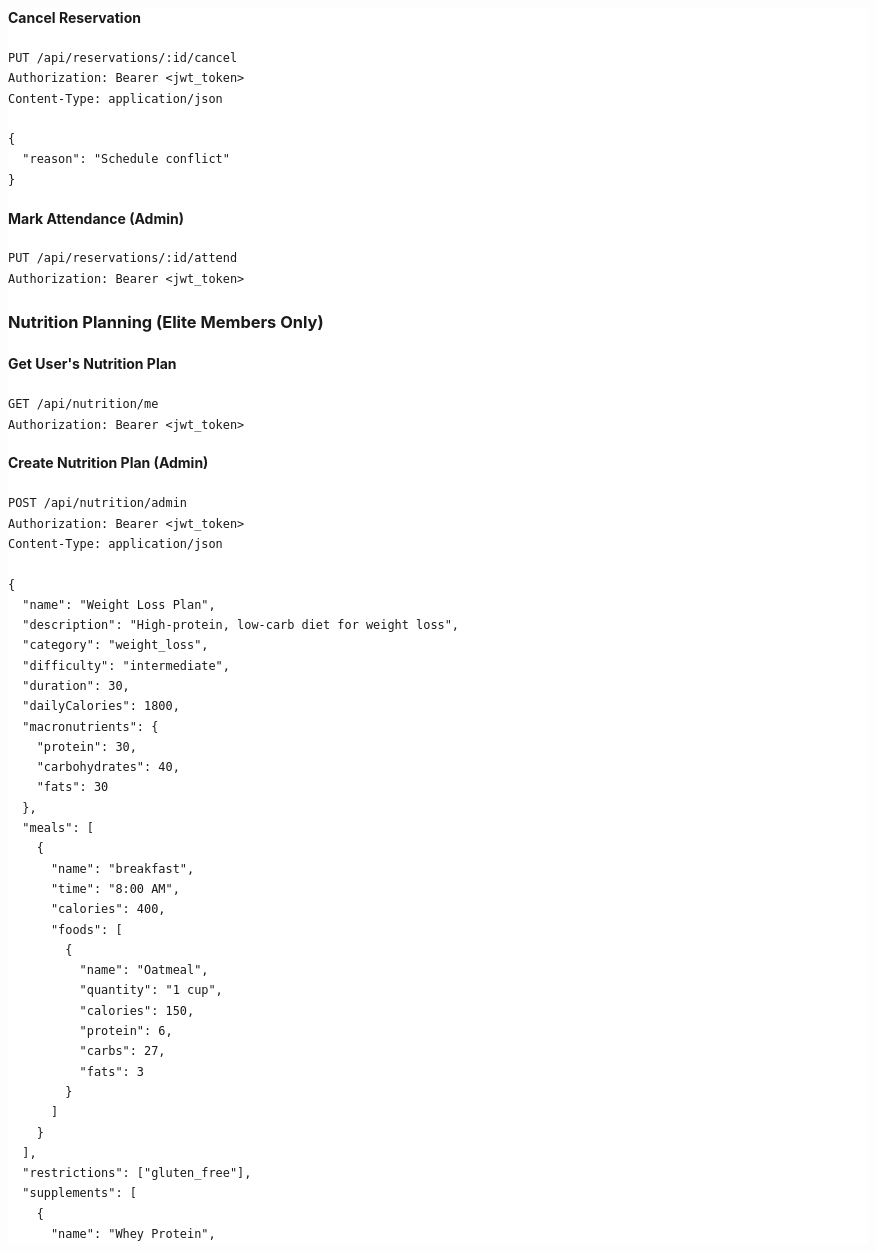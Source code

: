 #### Cancel Reservation
```http
PUT /api/reservations/:id/cancel
Authorization: Bearer <jwt_token>
Content-Type: application/json

{
  "reason": "Schedule conflict"
}
```

#### Mark Attendance (Admin)
```http
PUT /api/reservations/:id/attend
Authorization: Bearer <jwt_token>
```

### Nutrition Planning (Elite Members Only)

#### Get User's Nutrition Plan
```http
GET /api/nutrition/me
Authorization: Bearer <jwt_token>
```

#### Create Nutrition Plan (Admin)
```http
POST /api/nutrition/admin
Authorization: Bearer <jwt_token>
Content-Type: application/json

{
  "name": "Weight Loss Plan",
  "description": "High-protein, low-carb diet for weight loss",
  "category": "weight_loss",
  "difficulty": "intermediate",
  "duration": 30,
  "dailyCalories": 1800,
  "macronutrients": {
    "protein": 30,
    "carbohydrates": 40,
    "fats": 30
  },
  "meals": [
    {
      "name": "breakfast",
      "time": "8:00 AM",
      "calories": 400,
      "foods": [
        {
          "name": "Oatmeal",
          "quantity": "1 cup",
          "calories": 150,
          "protein": 6,
          "carbs": 27,
          "fats": 3
        }
      ]
    }
  ],
  "restrictions": ["gluten_free"],
  "supplements": [
    {
      "name": "Whey Protein",
```